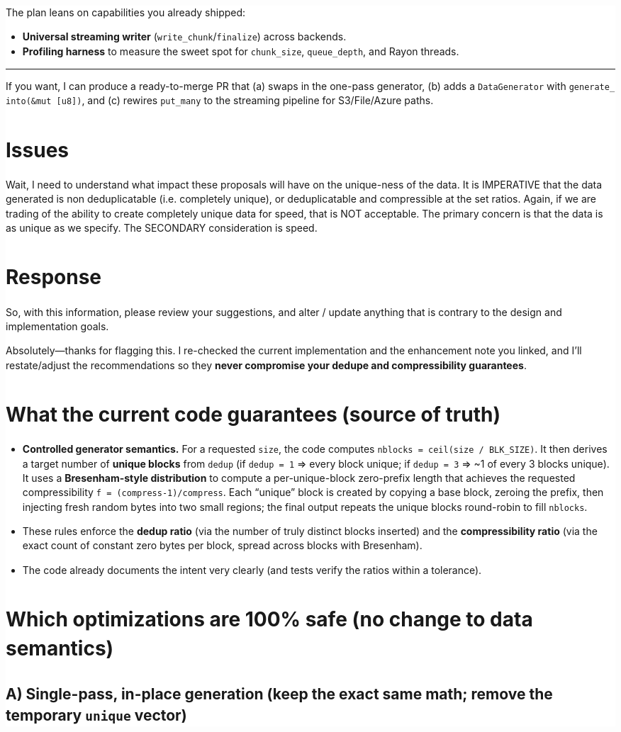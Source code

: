 The plan leans on capabilities you already shipped:

* **Universal streaming writer** (`write_chunk`/`finalize`) across backends. 
* **Profiling harness** to measure the sweet spot for `chunk_size`, `queue_depth`, and Rayon threads. 

---

If you want, I can produce a ready-to-merge PR that (a) swaps in the one-pass generator, (b) adds a `DataGenerator` with `generate_into(&mut [u8])`, and (c) rewires `put_many` to the streaming pipeline for S3/File/Azure paths.

# Issues
Wait, I need to understand what impact these proposals will have on the unique-ness of the data.  It is IMPERATIVE that the data generated is non deduplicatable (i.e. completely unique), or deduplicatable and compressible at the set ratios.  Again, if we are trading of the ability to create completely unique data for speed, that is NOT acceptable.  The primary concern is that the data is as unique as we specify.  The SECONDARY consideration is speed.

# Response
So, with this information, please review your suggestions, and alter / update anything that is contrary to the design and implementation goals.  

Absolutely—thanks for flagging this. I re-checked the current implementation and the enhancement note you linked, and I’ll restate/adjust the recommendations so they **never compromise your dedupe and compressibility guarantees**.

# What the current code guarantees (source of truth)

* **Controlled generator semantics.** For a requested `size`, the code computes `nblocks = ceil(size / BLK_SIZE)`. It then derives a target number of **unique blocks** from `dedup` (if `dedup = 1` ⇒ every block unique; if `dedup = 3` ⇒ ~1 of every 3 blocks unique). It uses a **Bresenham-style distribution** to compute a per-unique-block zero-prefix length that achieves the requested compressibility `f = (compress-1)/compress`. Each “unique” block is created by copying a base block, zeroing the prefix, then injecting fresh random bytes into two small regions; the final output repeats the unique blocks round-robin to fill `nblocks`.    

* These rules enforce the **dedup ratio** (via the number of truly distinct blocks inserted) and the **compressibility ratio** (via the exact count of constant zero bytes per block, spread across blocks with Bresenham).  

* The code already documents the intent very clearly (and tests verify the ratios within a tolerance).  

# Which optimizations are 100% safe (no change to data semantics)

## A) **Single-pass, in-place generation** (keep the exact same math; remove the temporary `unique` vector)
